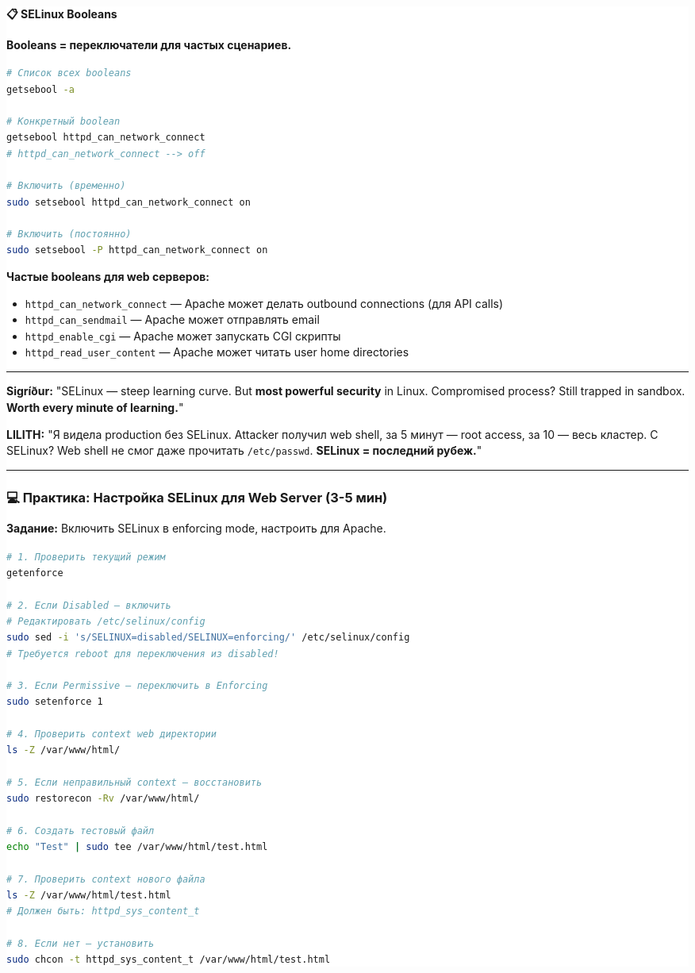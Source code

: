 
#### 📋 SELinux Booleans

**Booleans = переключатели для частых сценариев.**

```bash
# Список всех booleans
getsebool -a

# Конкретный boolean
getsebool httpd_can_network_connect
# httpd_can_network_connect --> off

# Включить (временно)
sudo setsebool httpd_can_network_connect on

# Включить (постоянно)
sudo setsebool -P httpd_can_network_connect on
```

**Частые booleans для web серверов:**
- `httpd_can_network_connect` — Apache может делать outbound connections (для API calls)
- `httpd_can_sendmail` — Apache может отправлять email
- `httpd_enable_cgi` — Apache может запускать CGI скрипты
- `httpd_read_user_content` — Apache может читать user home directories

---

**Sigríður:** "SELinux — steep learning curve. But **most powerful security** in Linux. Compromised process? Still trapped in sandbox. **Worth every minute of learning.**"

**LILITH:** "Я видела production без SELinux. Attacker получил web shell, за 5 минут — root access, за 10 — весь кластер. С SELinux? Web shell не смог даже прочитать `/etc/passwd`. **SELinux = последний рубеж.**"

---

### 💻 Практика: Настройка SELinux для Web Server (3-5 мин)

**Задание:** Включить SELinux в enforcing mode, настроить для Apache.

```bash
# 1. Проверить текущий режим
getenforce

# 2. Если Disabled — включить
# Редактировать /etc/selinux/config
sudo sed -i 's/SELINUX=disabled/SELINUX=enforcing/' /etc/selinux/config
# Требуется reboot для переключения из disabled!

# 3. Если Permissive — переключить в Enforcing
sudo setenforce 1

# 4. Проверить context web директории
ls -Z /var/www/html/

# 5. Если неправильный context — восстановить
sudo restorecon -Rv /var/www/html/

# 6. Создать тестовый файл
echo "Test" | sudo tee /var/www/html/test.html

# 7. Проверить context нового файла
ls -Z /var/www/html/test.html
# Должен быть: httpd_sys_content_t

# 8. Если нет — установить
sudo chcon -t httpd_sys_content_t /var/www/html/test.html
```